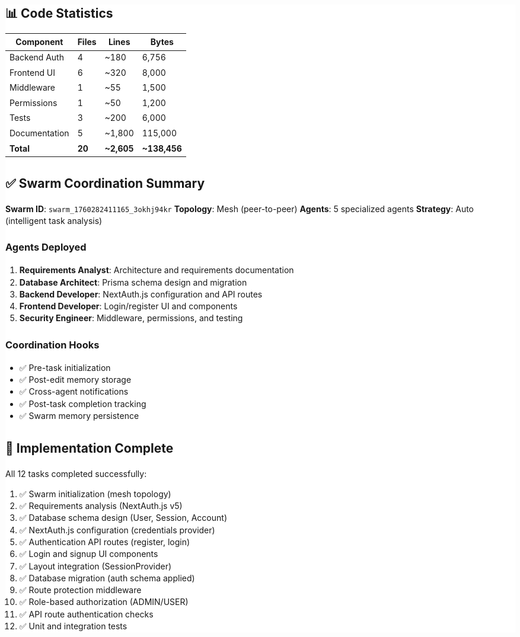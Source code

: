 ## 📊 Code Statistics

| Component | Files | Lines | Bytes |
|-----------|-------|-------|-------|
| Backend Auth | 4 | ~180 | 6,756 |
| Frontend UI | 6 | ~320 | 8,000 |
| Middleware | 1 | ~55 | 1,500 |
| Permissions | 1 | ~50 | 1,200 |
| Tests | 3 | ~200 | 6,000 |
| Documentation | 5 | ~1,800 | 115,000 |
| **Total** | **20** | **~2,605** | **~138,456** |

## ✅ Swarm Coordination Summary

**Swarm ID**: `swarm_1760282411165_3okhj94kr`
**Topology**: Mesh (peer-to-peer)
**Agents**: 5 specialized agents
**Strategy**: Auto (intelligent task analysis)

### Agents Deployed
1. **Requirements Analyst**: Architecture and requirements documentation
2. **Database Architect**: Prisma schema design and migration
3. **Backend Developer**: NextAuth.js configuration and API routes
4. **Frontend Developer**: Login/register UI and components
5. **Security Engineer**: Middleware, permissions, and testing

### Coordination Hooks
- ✅ Pre-task initialization
- ✅ Post-edit memory storage
- ✅ Cross-agent notifications
- ✅ Post-task completion tracking
- ✅ Swarm memory persistence

## 🎉 Implementation Complete

All 12 tasks completed successfully:
1. ✅ Swarm initialization (mesh topology)
2. ✅ Requirements analysis (NextAuth.js v5)
3. ✅ Database schema design (User, Session, Account)
4. ✅ NextAuth.js configuration (credentials provider)
5. ✅ Authentication API routes (register, login)
6. ✅ Login and signup UI components
7. ✅ Layout integration (SessionProvider)
8. ✅ Database migration (auth schema applied)
9. ✅ Route protection middleware
10. ✅ Role-based authorization (ADMIN/USER)
11. ✅ API route authentication checks
12. ✅ Unit and integration tests
